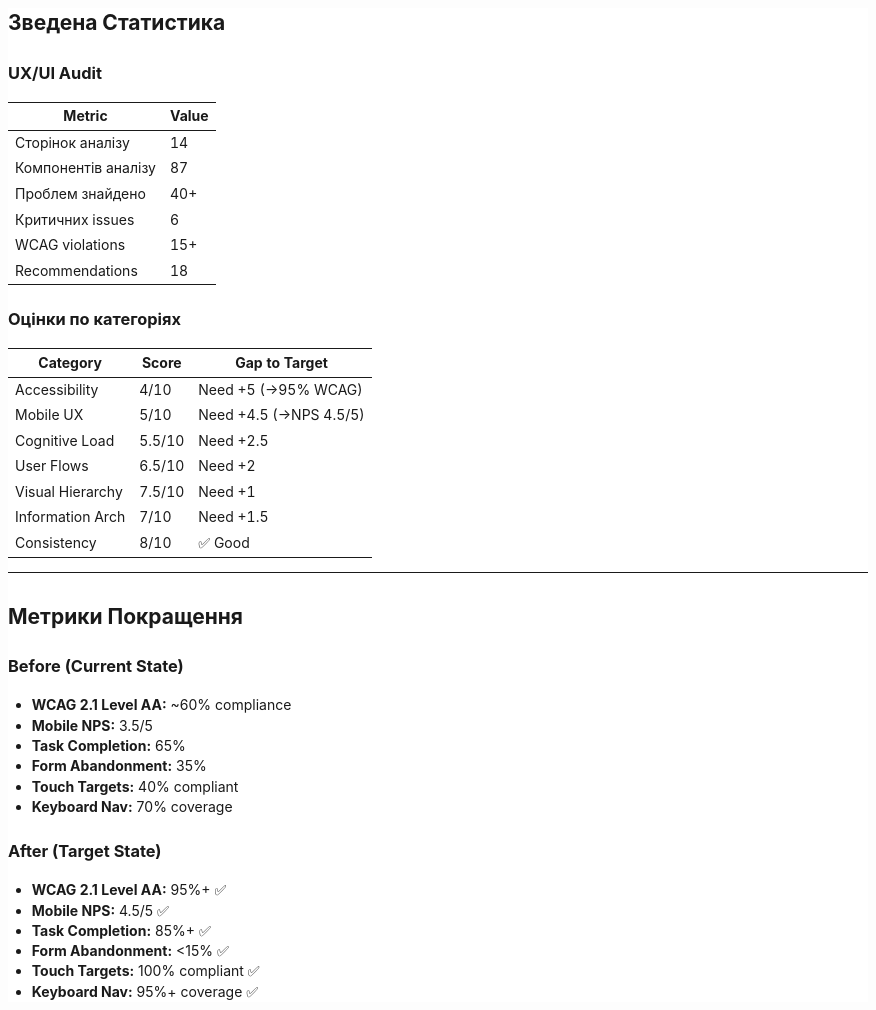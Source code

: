 
## Зведена Статистика

### UX/UI Audit

| Metric | Value |
|--------|-------|
| Сторінок аналізу | 14 |
| Компонентів аналізу | 87 |
| Проблем знайдено | 40+ |
| Критичних issues | 6 |
| WCAG violations | 15+ |
| Recommendations | 18 |

### Оцінки по категоріях

| Category | Score | Gap to Target |
|----------|-------|---------------|
| Accessibility | 4/10 | Need +5 (→95% WCAG) |
| Mobile UX | 5/10 | Need +4.5 (→NPS 4.5/5) |
| Cognitive Load | 5.5/10 | Need +2.5 |
| User Flows | 6.5/10 | Need +2 |
| Visual Hierarchy | 7.5/10 | Need +1 |
| Information Arch | 7/10 | Need +1.5 |
| Consistency | 8/10 | ✅ Good |

---

## Метрики Покращення

### Before (Current State)

- **WCAG 2.1 Level AA:** ~60% compliance
- **Mobile NPS:** 3.5/5
- **Task Completion:** 65%
- **Form Abandonment:** 35%
- **Touch Targets:** 40% compliant
- **Keyboard Nav:** 70% coverage

### After (Target State)

- **WCAG 2.1 Level AA:** 95%+ ✅
- **Mobile NPS:** 4.5/5 ✅
- **Task Completion:** 85%+ ✅
- **Form Abandonment:** <15% ✅
- **Touch Targets:** 100% compliant ✅
- **Keyboard Nav:** 95%+ coverage ✅
